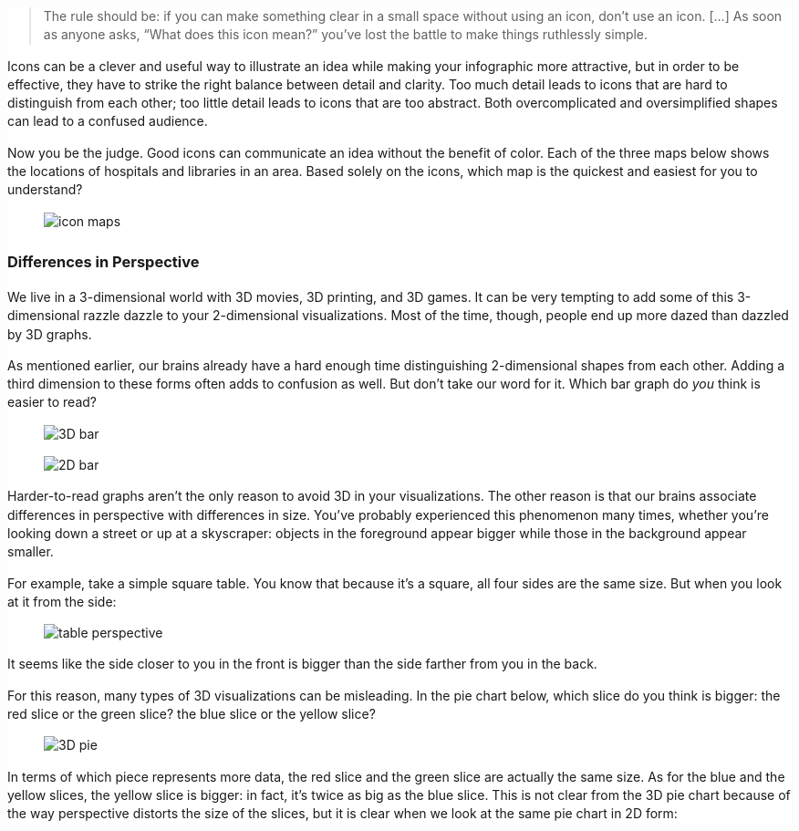 <blockquote>The rule should be: if you can make something clear in a small space without using an icon, don&rsquo;t use an icon. [&hellip;] As soon as anyone asks, &ldquo;What does this icon mean?&rdquo; you&rsquo;ve lost the battle to make things ruthlessly simple.</blockquote>

<p>Icons can be a clever and useful way to illustrate an idea while making your infographic more attractive, but in order to be effective, they have to strike the right balance between detail and clarity. Too much detail leads to icons that are hard to distinguish from each other; too little detail leads to icons that are too abstract. Both overcomplicated and oversimplified shapes can lead to a confused audience.</p>

<p>Now you be the judge. Good icons can communicate an idea without the benefit of color. Each of the three maps below shows the locations of hospitals and libraries in an area. Based solely on the icons, which map is the quickest and easiest for you to understand?</p>

<figure><img alt="icon maps" src="../images/sections/06/20-07-icon-maps.png" /></figure>

<h3>Differences in Perspective</h3>

<p>We live in a 3-dimensional world with 3D movies, 3D printing, and 3D games. It can be very tempting to add some of this 3-dimensional razzle dazzle to your 2-dimensional visualizations. Most of the time, though, people end up more dazed than dazzled by 3D graphs.</p>

<p>As mentioned earlier, our brains already have a hard enough time distinguishing 2-dimensional shapes from each other. Adding a third dimension to these forms often adds to confusion as well. But don&rsquo;t take our word for it. Which bar graph do <em>you</em> think is easier to read?</p>

<figure><img alt="3D bar" src="../images/sections/06/20-08-3D-bar.png" /></figure>

<figure><img alt="2D bar" src="../images/sections/06/20-09-2D-bar.png" /></figure>

<p>Harder-to-read graphs aren&rsquo;t the only reason to avoid 3D in your visualizations. The other reason is that our brains associate differences in perspective with differences in size. You&rsquo;ve probably experienced this phenomenon many times, whether you&rsquo;re looking down a street or up at a skyscraper: objects in the foreground appear bigger while those in the background appear smaller.</p>

<p>For example, take a simple square table. You know that because it&rsquo;s a square, all four sides are the same size. But when you look at it from the side:</p>

<figure><img alt="table perspective" src="../images/sections/06/20-10-table-perspective.png" /></figure>

<p>It seems like the side closer to you in the front is bigger than the side farther from you in the back.</p>

<p>For this reason, many types of 3D visualizations can be misleading. In the pie chart below, which slice do you think is bigger: the red slice or the green slice? the blue slice or the yellow slice?</p>

<figure><img alt="3D pie" src="../images/sections/06/20-11-3D-pie.png" /></figure>

<p>In terms of which piece represents more data, the red slice and the green slice are actually the same size. As for the blue and the yellow slices, the yellow slice is bigger: in fact, it&rsquo;s twice as big as the blue slice. This is not clear from the 3D pie chart because of the way perspective distorts the size of the slices, but it is clear when we look at the same pie chart in 2D form:</p>
